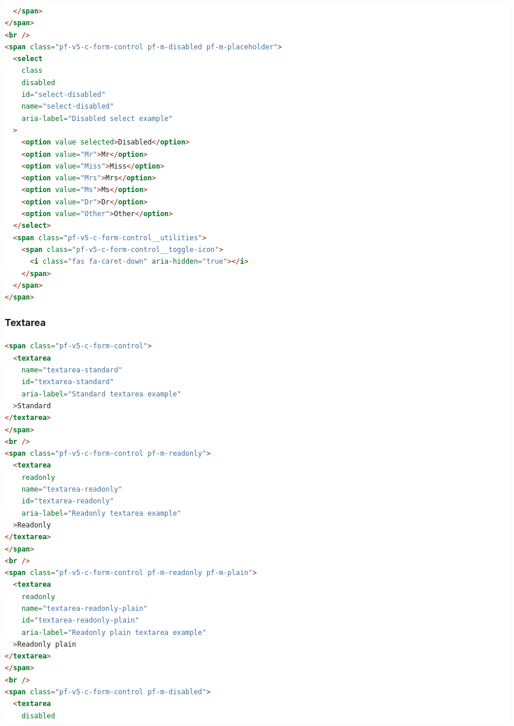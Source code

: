 ```html
  </span>
</span>
<br />
<span class="pf-v5-c-form-control pf-m-disabled pf-m-placeholder">
  <select
    class
    disabled
    id="select-disabled"
    name="select-disabled"
    aria-label="Disabled select example"
  >
    <option value selected>Disabled</option>
    <option value="Mr">Mr</option>
    <option value="Miss">Miss</option>
    <option value="Mrs">Mrs</option>
    <option value="Ms">Ms</option>
    <option value="Dr">Dr</option>
    <option value="Other">Other</option>
  </select>
  <span class="pf-v5-c-form-control__utilities">
    <span class="pf-v5-c-form-control__toggle-icon">
      <i class="fas fa-caret-down" aria-hidden="true"></i>
    </span>
  </span>
</span>

```

### Textarea

```html
<span class="pf-v5-c-form-control">
  <textarea
    name="textarea-standard"
    id="textarea-standard"
    aria-label="Standard textarea example"
  >Standard
</textarea>
</span>
<br />
<span class="pf-v5-c-form-control pf-m-readonly">
  <textarea
    readonly
    name="textarea-readonly"
    id="textarea-readonly"
    aria-label="Readonly textarea example"
  >Readonly
</textarea>
</span>
<br />
<span class="pf-v5-c-form-control pf-m-readonly pf-m-plain">
  <textarea
    readonly
    name="textarea-readonly-plain"
    id="textarea-readonly-plain"
    aria-label="Readonly plain textarea example"
  >Readonly plain
</textarea>
</span>
<br />
<span class="pf-v5-c-form-control pf-m-disabled">
  <textarea
    disabled
```